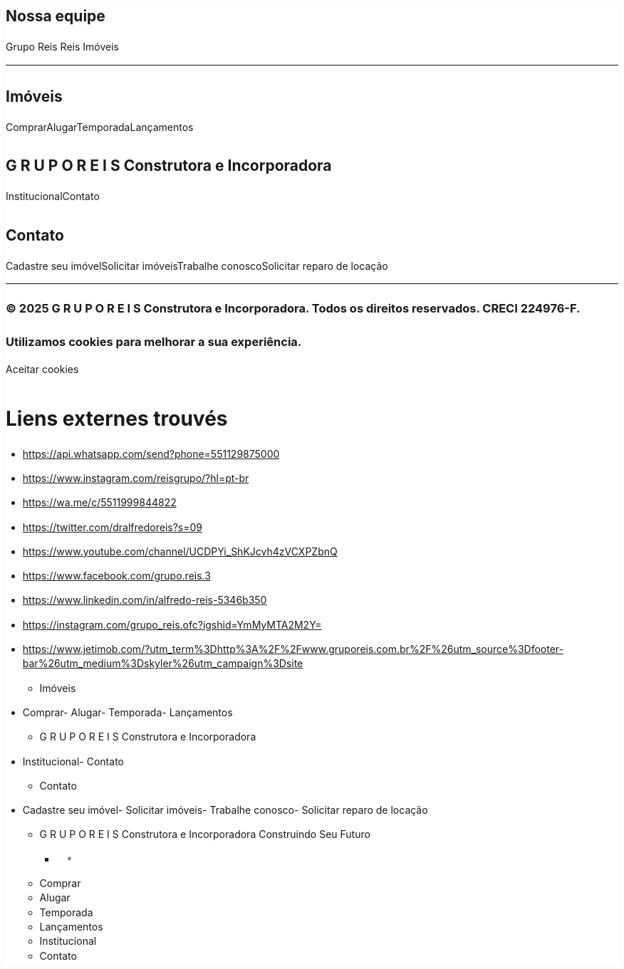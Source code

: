 
  

## Nossa equipe
Grupo Reis
Reis Imóveis
* * *
## Imóveis
ComprarAlugarTemporadaLançamentos
## G R U P O R E I S Construtora e Incorporadora
InstitucionalContato
## Contato
Cadastre seu imóvelSolicitar imóveisTrabalhe conoscoSolicitar reparo de locação
* * *
### © 2025 G R U P O R E I S Construtora e Incorporadora. Todos os direitos reservados. CRECI 224976-F.
### Utilizamos cookies para melhorar a sua experiência. 
Aceitar cookies


# Liens externes trouvés
- https://api.whatsapp.com/send?phone=551129875000
- https://www.instagram.com/reisgrupo/?hl=pt-br
- https://wa.me/c/5511999844822
- https://twitter.com/dralfredoreis?s=09
- https://www.youtube.com/channel/UCDPYi_ShKJcvh4zVCXPZbnQ
- https://www.facebook.com/grupo.reis.3
- https://www.linkedin.com/in/alfredo-reis-5346b350
- https://instagram.com/grupo_reis.ofc?igshid=YmMyMTA2M2Y=
- https://www.jetimob.com/?utm_term%3Dhttp%3A%2F%2Fwww.gruporeis.com.br%2F%26utm_source%3Dfooter-bar%26utm_medium%3Dskyler%26utm_campaign%3Dsite
  * Imóveis
- Comprar- Alugar- Temporada- Lançamentos
  * G R U P O R E I S Construtora e Incorporadora
- Institucional- Contato
  * Contato
- Cadastre seu imóvel- Solicitar imóveis- Trabalhe conosco- Solicitar reparo de locação


  * G R U P O R E I S Construtora e Incorporadora Construindo Seu Futuro
    *       * 

  * Comprar
  * Alugar
  * Temporada
  * Lançamentos
  * Institucional
  * Contato
